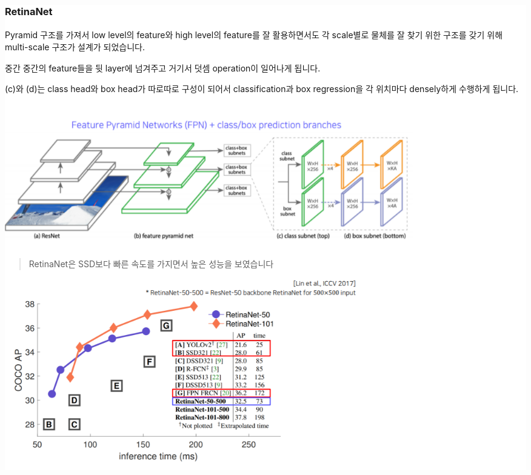 

### RetinaNet

Pyramid 구조를 가져서 low level의 feature와 high level의 feature를 잘 활용하면서도 각 scale별로 물체를 잘 찾기 위한 구조를 갖기 위해 multi-scale 구조가 설계가 되었습니다.

중간 중간의 feature들을 뒷 layer에 넘겨주고 거기서 덧셈 operation이 일어나게 됩니다.

(c)와 (d)는 class head와 box head가 따로따로 구성이 되어서 classification과 box regression을 각 위치마다 densely하게 수행하게 됩니다.

<img src="Lecture5_Object detection.assets/image-20210312074145049.png" alt="image-20210312074145049" style="zoom: 80%;" />



> RetinaNet은 SSD보다 빠른 속도를 가지면서 높은 성능을 보였습니다

<img src="Lecture5_Object detection.assets/image-20210312065813639.png" alt="image-20210312065813639" style="zoom: 80%;" />
